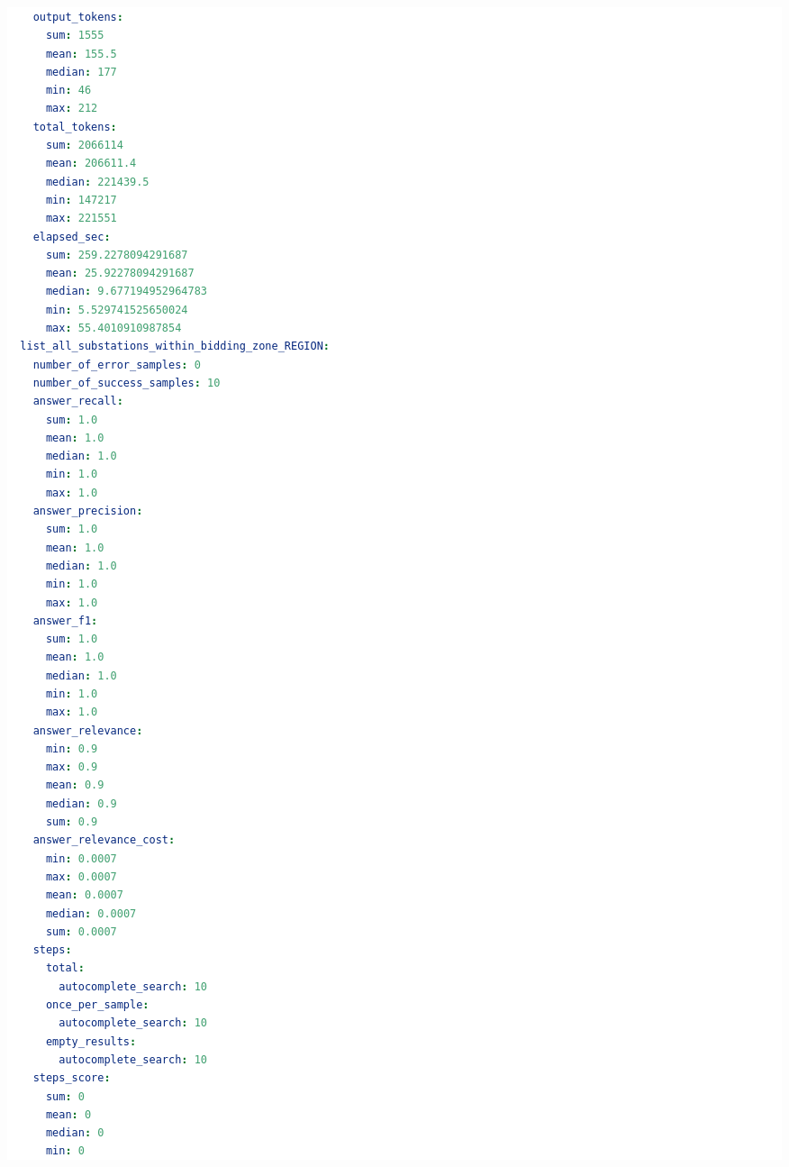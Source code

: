 ```yaml
    output_tokens:
      sum: 1555
      mean: 155.5
      median: 177
      min: 46
      max: 212
    total_tokens:
      sum: 2066114
      mean: 206611.4
      median: 221439.5
      min: 147217
      max: 221551
    elapsed_sec:
      sum: 259.2278094291687
      mean: 25.92278094291687
      median: 9.677194952964783
      min: 5.529741525650024
      max: 55.4010910987854
  list_all_substations_within_bidding_zone_REGION:
    number_of_error_samples: 0
    number_of_success_samples: 10
    answer_recall:
      sum: 1.0
      mean: 1.0
      median: 1.0
      min: 1.0
      max: 1.0
    answer_precision:
      sum: 1.0
      mean: 1.0
      median: 1.0
      min: 1.0
      max: 1.0
    answer_f1:
      sum: 1.0
      mean: 1.0
      median: 1.0
      min: 1.0
      max: 1.0
    answer_relevance:
      min: 0.9
      max: 0.9
      mean: 0.9
      median: 0.9
      sum: 0.9
    answer_relevance_cost:
      min: 0.0007
      max: 0.0007
      mean: 0.0007
      median: 0.0007
      sum: 0.0007
    steps:
      total:
        autocomplete_search: 10
      once_per_sample:
        autocomplete_search: 10
      empty_results:
        autocomplete_search: 10
    steps_score:
      sum: 0
      mean: 0
      median: 0
      min: 0
```